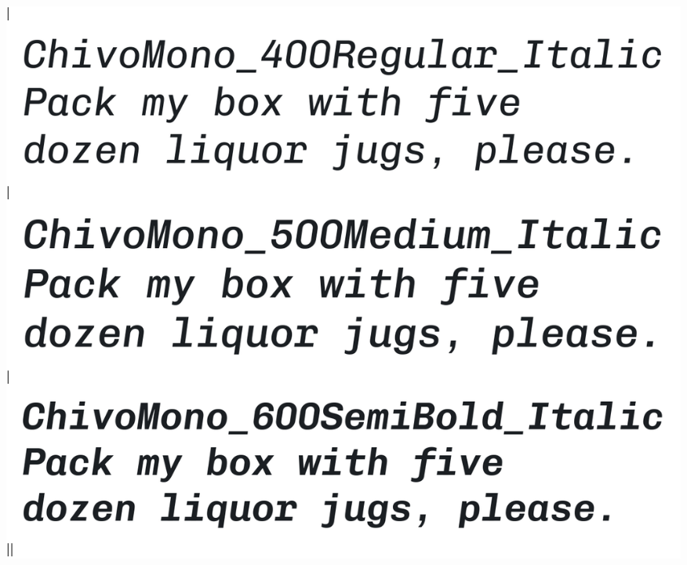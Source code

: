 |![ChivoMono_400Regular_Italic](./400Regular_Italic/ChivoMono_400Regular_Italic.ttf.png)|![ChivoMono_500Medium_Italic](./500Medium_Italic/ChivoMono_500Medium_Italic.ttf.png)|![ChivoMono_600SemiBold_Italic](./600SemiBold_Italic/ChivoMono_600SemiBold_Italic.ttf.png)||